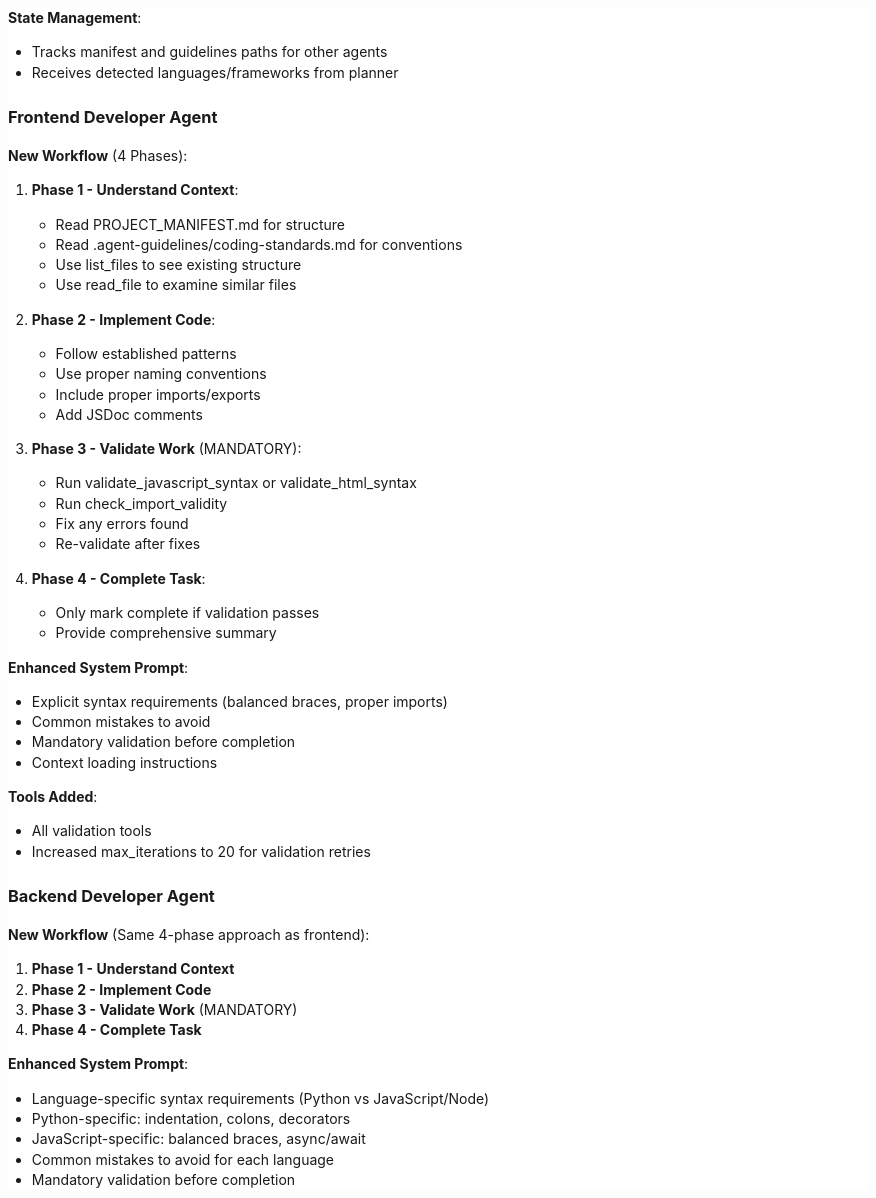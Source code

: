 **State Management**:
- Tracks manifest and guidelines paths for other agents
- Receives detected languages/frameworks from planner

### Frontend Developer Agent

**New Workflow** (4 Phases):

1. **Phase 1 - Understand Context**:
   - Read PROJECT_MANIFEST.md for structure
   - Read .agent-guidelines/coding-standards.md for conventions
   - Use list_files to see existing structure
   - Use read_file to examine similar files

2. **Phase 2 - Implement Code**:
   - Follow established patterns
   - Use proper naming conventions
   - Include proper imports/exports
   - Add JSDoc comments

3. **Phase 3 - Validate Work** (MANDATORY):
   - Run validate_javascript_syntax or validate_html_syntax
   - Run check_import_validity
   - Fix any errors found
   - Re-validate after fixes

4. **Phase 4 - Complete Task**:
   - Only mark complete if validation passes
   - Provide comprehensive summary

**Enhanced System Prompt**:
- Explicit syntax requirements (balanced braces, proper imports)
- Common mistakes to avoid
- Mandatory validation before completion
- Context loading instructions

**Tools Added**:
- All validation tools
- Increased max_iterations to 20 for validation retries

### Backend Developer Agent

**New Workflow** (Same 4-phase approach as frontend):

1. **Phase 1 - Understand Context**
2. **Phase 2 - Implement Code**
3. **Phase 3 - Validate Work** (MANDATORY)
4. **Phase 4 - Complete Task**

**Enhanced System Prompt**:
- Language-specific syntax requirements (Python vs JavaScript/Node)
- Python-specific: indentation, colons, decorators
- JavaScript-specific: balanced braces, async/await
- Common mistakes to avoid for each language
- Mandatory validation before completion
